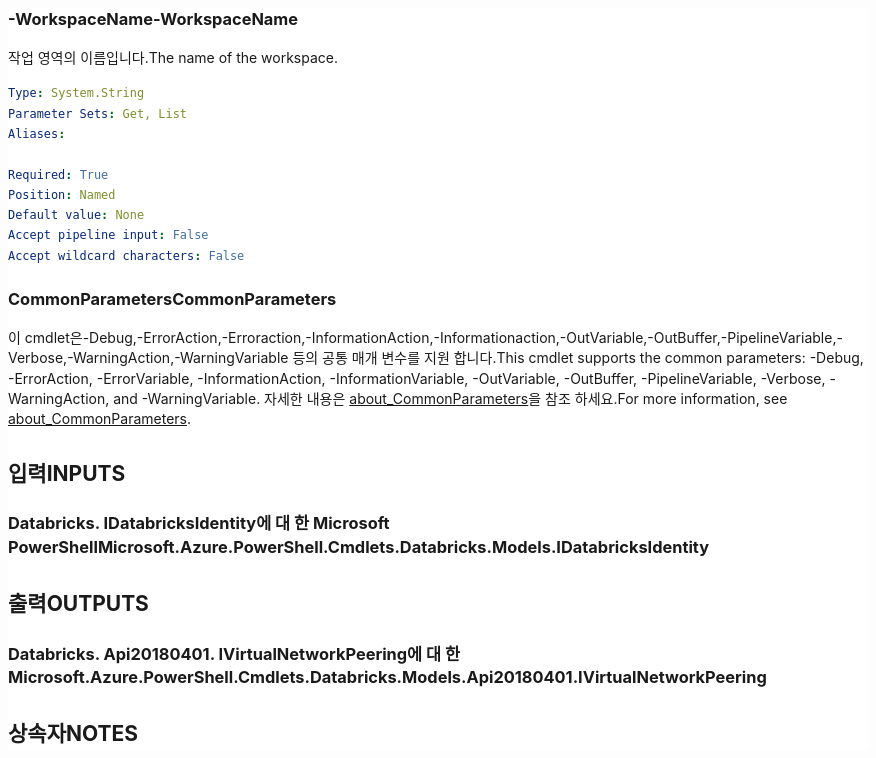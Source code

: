### <span data-ttu-id="586f8-131">-WorkspaceName</span><span class="sxs-lookup"><span data-stu-id="586f8-131">-WorkspaceName</span></span>
<span data-ttu-id="586f8-132">작업 영역의 이름입니다.</span><span class="sxs-lookup"><span data-stu-id="586f8-132">The name of the workspace.</span></span>

```yaml
Type: System.String
Parameter Sets: Get, List
Aliases:

Required: True
Position: Named
Default value: None
Accept pipeline input: False
Accept wildcard characters: False
```

### <span data-ttu-id="586f8-133">CommonParameters</span><span class="sxs-lookup"><span data-stu-id="586f8-133">CommonParameters</span></span>
<span data-ttu-id="586f8-134">이 cmdlet은-Debug,-ErrorAction,-Erroraction,-InformationAction,-Informationaction,-OutVariable,-OutBuffer,-PipelineVariable,-Verbose,-WarningAction,-WarningVariable 등의 공통 매개 변수를 지원 합니다.</span><span class="sxs-lookup"><span data-stu-id="586f8-134">This cmdlet supports the common parameters: -Debug, -ErrorAction, -ErrorVariable, -InformationAction, -InformationVariable, -OutVariable, -OutBuffer, -PipelineVariable, -Verbose, -WarningAction, and -WarningVariable.</span></span> <span data-ttu-id="586f8-135">자세한 내용은 [about_CommonParameters](http://go.microsoft.com/fwlink/?LinkID=113216)을 참조 하세요.</span><span class="sxs-lookup"><span data-stu-id="586f8-135">For more information, see [about_CommonParameters](http://go.microsoft.com/fwlink/?LinkID=113216).</span></span>

## <span data-ttu-id="586f8-136">입력</span><span class="sxs-lookup"><span data-stu-id="586f8-136">INPUTS</span></span>

### <span data-ttu-id="586f8-137">Databricks. IDatabricksIdentity에 대 한 Microsoft PowerShell</span><span class="sxs-lookup"><span data-stu-id="586f8-137">Microsoft.Azure.PowerShell.Cmdlets.Databricks.Models.IDatabricksIdentity</span></span>

## <span data-ttu-id="586f8-138">출력</span><span class="sxs-lookup"><span data-stu-id="586f8-138">OUTPUTS</span></span>

### <span data-ttu-id="586f8-139">Databricks. Api20180401. IVirtualNetworkPeering에 대 한</span><span class="sxs-lookup"><span data-stu-id="586f8-139">Microsoft.Azure.PowerShell.Cmdlets.Databricks.Models.Api20180401.IVirtualNetworkPeering</span></span>

## <span data-ttu-id="586f8-140">상속자</span><span class="sxs-lookup"><span data-stu-id="586f8-140">NOTES</span></span>
